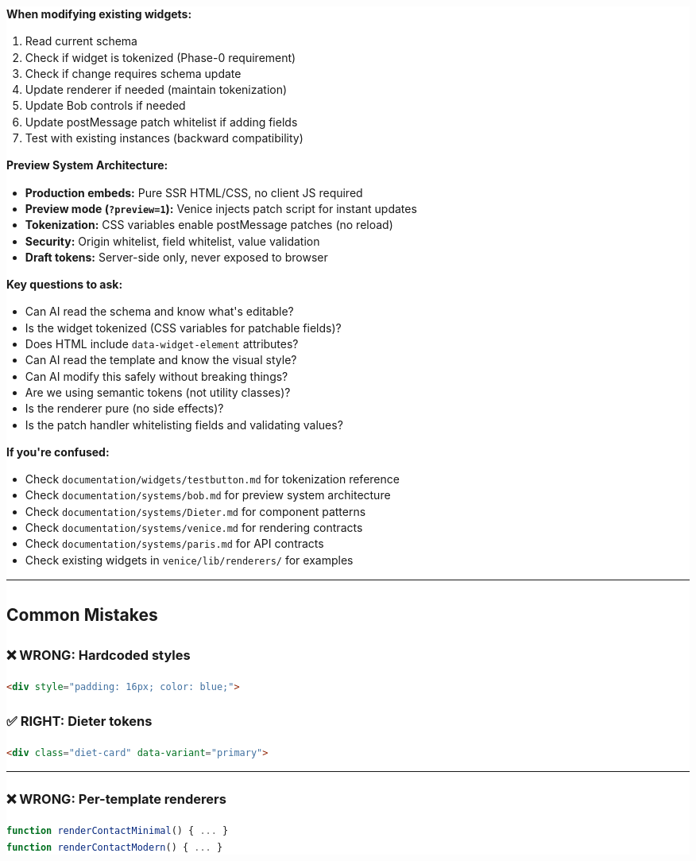 **When modifying existing widgets:**

1. Read current schema
2. Check if widget is tokenized (Phase-0 requirement)
3. Check if change requires schema update
4. Update renderer if needed (maintain tokenization)
5. Update Bob controls if needed
6. Update postMessage patch whitelist if adding fields
7. Test with existing instances (backward compatibility)

**Preview System Architecture:**

- **Production embeds:** Pure SSR HTML/CSS, no client JS required
- **Preview mode (`?preview=1`):** Venice injects patch script for instant updates
- **Tokenization:** CSS variables enable postMessage patches (no reload)
- **Security:** Origin whitelist, field whitelist, value validation
- **Draft tokens:** Server-side only, never exposed to browser

**Key questions to ask:**
- Can AI read the schema and know what's editable?
- Is the widget tokenized (CSS variables for patchable fields)?
- Does HTML include `data-widget-element` attributes?
- Can AI read the template and know the visual style?
- Can AI modify this safely without breaking things?
- Are we using semantic tokens (not utility classes)?
- Is the renderer pure (no side effects)?
- Is the patch handler whitelisting fields and validating values?

**If you're confused:**
- Check `documentation/widgets/testbutton.md` for tokenization reference
- Check `documentation/systems/bob.md` for preview system architecture
- Check `documentation/systems/Dieter.md` for component patterns
- Check `documentation/systems/venice.md` for rendering contracts
- Check `documentation/systems/paris.md` for API contracts
- Check existing widgets in `venice/lib/renderers/` for examples

---

## Common Mistakes

### ❌ WRONG: Hardcoded styles
```html
<div style="padding: 16px; color: blue;">
```

### ✅ RIGHT: Dieter tokens
```html
<div class="diet-card" data-variant="primary">
```

---

### ❌ WRONG: Per-template renderers
```typescript
function renderContactMinimal() { ... }
function renderContactModern() { ... }
```

